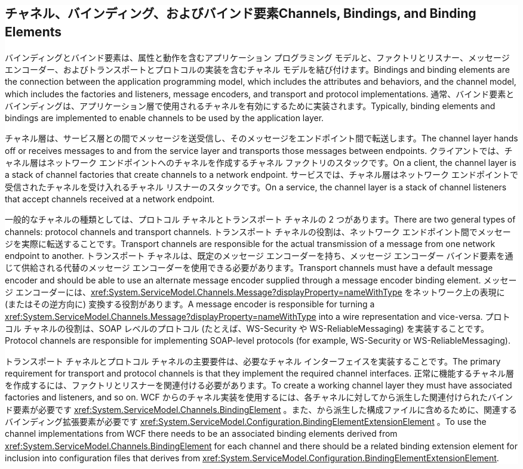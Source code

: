 ## <a name="channels-bindings-and-binding-elements"></a><span data-ttu-id="9e253-126">チャネル、バインディング、およびバインド要素</span><span class="sxs-lookup"><span data-stu-id="9e253-126">Channels, Bindings, and Binding Elements</span></span>  

 <span data-ttu-id="9e253-127">バインディングとバインド要素は、属性と動作を含むアプリケーション プログラミング モデルと、ファクトリとリスナー、メッセージ エンコーダー、およびトランスポートとプロトコルの実装を含むチャネル モデルを結び付けます。</span><span class="sxs-lookup"><span data-stu-id="9e253-127">Bindings and binding elements are the connection between the application programming model, which includes the attributes and behaviors, and the channel model, which includes the factories and listeners, message encoders, and transport and protocol implementations.</span></span> <span data-ttu-id="9e253-128">通常、バインド要素とバインディングは、アプリケーション層で使用されるチャネルを有効にするために実装されます。</span><span class="sxs-lookup"><span data-stu-id="9e253-128">Typically, binding elements and bindings are implemented to enable channels to be used by the application layer.</span></span>  
  
 <span data-ttu-id="9e253-129">チャネル層は、サービス層との間でメッセージを送受信し、そのメッセージをエンドポイント間で転送します。</span><span class="sxs-lookup"><span data-stu-id="9e253-129">The channel layer hands off or receives messages to and from the service layer and transports those messages between endpoints.</span></span> <span data-ttu-id="9e253-130">クライアントでは、チャネル層はネットワーク エンドポイントへのチャネルを作成するチャネル ファクトリのスタックです。</span><span class="sxs-lookup"><span data-stu-id="9e253-130">On a client, the channel layer is a stack of channel factories that create channels to a network endpoint.</span></span> <span data-ttu-id="9e253-131">サービスでは、チャネル層はネットワーク エンドポイントで受信されたチャネルを受け入れるチャネル リスナーのスタックです。</span><span class="sxs-lookup"><span data-stu-id="9e253-131">On a service, the channel layer is a stack of channel listeners that accept channels received at a network endpoint.</span></span>  
  
 <span data-ttu-id="9e253-132">一般的なチャネルの種類としては、プロトコル チャネルとトランスポート チャネルの 2 つがあります。</span><span class="sxs-lookup"><span data-stu-id="9e253-132">There are two general types of channels: protocol channels and transport channels.</span></span> <span data-ttu-id="9e253-133">トランスポート チャネルの役割は、ネットワーク エンドポイント間でメッセージを実際に転送することです。</span><span class="sxs-lookup"><span data-stu-id="9e253-133">Transport channels are responsible for the actual transmission of a message from one network endpoint to another.</span></span> <span data-ttu-id="9e253-134">トランスポート チャネルは、既定のメッセージ エンコーダーを持ち、メッセージ エンコーダー バインド要素を通じて供給される代替のメッセージ エンコーダーを使用できる必要があります。</span><span class="sxs-lookup"><span data-stu-id="9e253-134">Transport channels must have a default message encoder and should be able to use an alternate message encoder supplied through a message encoder binding element.</span></span> <span data-ttu-id="9e253-135">メッセージ エンコーダーには、<xref:System.ServiceModel.Channels.Message?displayProperty=nameWithType> をネットワーク上の表現に (またはその逆方向に) 変換する役割があります。</span><span class="sxs-lookup"><span data-stu-id="9e253-135">A message encoder is responsible for turning a <xref:System.ServiceModel.Channels.Message?displayProperty=nameWithType> into a wire representation and vice-versa.</span></span> <span data-ttu-id="9e253-136">プロトコル チャネルの役割は、SOAP レベルのプロトコル (たとえば、WS-Security や WS-ReliableMessaging) を実装することです。</span><span class="sxs-lookup"><span data-stu-id="9e253-136">Protocol channels are responsible for implementing SOAP-level protocols (for example, WS-Security or WS-ReliableMessaging).</span></span>  
  
 <span data-ttu-id="9e253-137">トランスポート チャネルとプロトコル チャネルの主要要件は、必要なチャネル インターフェイスを実装することです。</span><span class="sxs-lookup"><span data-stu-id="9e253-137">The primary requirement for transport and protocol channels is that they implement the required channel interfaces.</span></span> <span data-ttu-id="9e253-138">正常に機能するチャネル層を作成するには、ファクトリとリスナーを関連付ける必要があります。</span><span class="sxs-lookup"><span data-stu-id="9e253-138">To create a working channel layer they must have associated factories and listeners, and so on.</span></span> <span data-ttu-id="9e253-139">WCF からのチャネル実装を使用するには、各チャネルに対してから派生した関連付けられたバインド要素が必要です <xref:System.ServiceModel.Channels.BindingElement> 。また、から派生した構成ファイルに含めるために、関連するバインディング拡張要素が必要です <xref:System.ServiceModel.Configuration.BindingElementExtensionElement> 。</span><span class="sxs-lookup"><span data-stu-id="9e253-139">To use the channel implementations from WCF there needs to be an associated binding elements derived from <xref:System.ServiceModel.Channels.BindingElement> for each channel and there should be a related binding extension element for inclusion into configuration files that derives from <xref:System.ServiceModel.Configuration.BindingElementExtensionElement>.</span></span>  
  